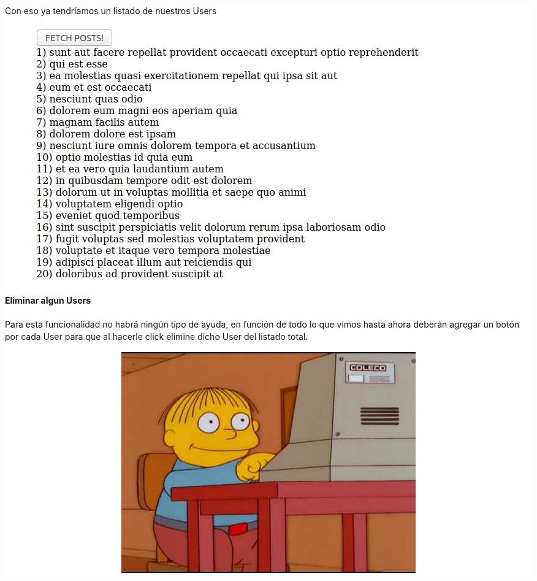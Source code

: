 Con eso ya tendríamos un listado de nuestros Users

<p align="center">
  <img src="./img-screens/11.png" />
</p>

#### Eliminar algun Users

Para esta funcionalidad no habrá ningún tipo de ayuda, en función de todo lo que vimos hasta ahora deberán agregar un botón por cada User para que al hacerle click elimine dicho User del listado total.

<p align="center">
  <img src="./img-screens/12.jpg" />
</p>
